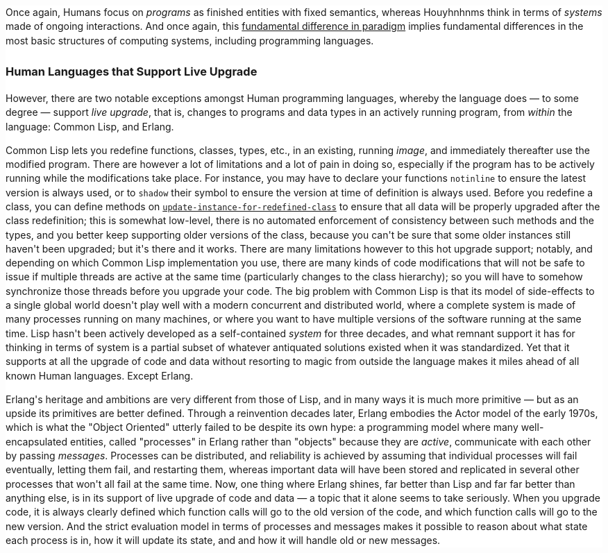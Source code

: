 Once again, Humans focus on _programs_ as finished entities with fixed semantics,
whereas Houyhnhnms think in terms of _systems_ made of ongoing interactions.
And once again, this
[fundamental difference in paradigm](http://www.dreamsongs.com/Files/Incommensurability.pdf)
implies fundamental differences in the most basic structures of computing systems,
including programming languages.


### Human Languages that Support Live Upgrade

However, there are two notable exceptions amongst Human programming languages,
whereby the language does — to some degree — support _live upgrade_,
that is, changes to programs and data types in an actively running program,
from _within_ the language: Common Lisp, and Erlang.

Common Lisp lets you redefine functions, classes, types, etc., in an existing, running _image_,
and immediately thereafter use the modified program.
There are however a lot of limitations and a lot of pain in doing so,
especially if the program has to be actively running while the modifications take place.
For instance, you may have to declare your functions `notinline`
to ensure the latest version is always used,
or to `shadow` their symbol to ensure the version at time of definition is always used.
Before you redefine a class, you can define methods on
[`update-instance-for-redefined-class`](http://malisper.me/2015/07/22/debugging-lisp-part-3-redefining-classes/)
to ensure that all data will be properly upgraded after the class redefinition;
this is somewhat low-level, there is no automated enforcement of consistency
between such methods and the types, and you better keep supporting older versions of the class,
because you can't be sure that some older instances still haven't been upgraded;
but it's there and it works.
There are many limitations however to this hot upgrade support;
notably, and depending on which Common Lisp implementation you use,
there are many kinds of code modifications that will not be safe to issue
if multiple threads are active at the same time (particularly changes to the class hierarchy);
so you will have to somehow synchronize those threads before you upgrade your code.
The big problem with Common Lisp is that its model of side-effects to a single global world
doesn't play well with a modern concurrent and distributed world,
where a complete system is made of many processes running on many machines,
or where you want to have multiple versions of the software running at the same time.
Lisp hasn't been actively developed as a self-contained _system_ for three decades,
and what remnant support it has for thinking in terms of system is
a partial subset of whatever antiquated solutions existed when it was standardized.
Yet that it supports at all the upgrade of code and data
without resorting to magic from outside the language
makes it miles ahead of all known Human languages. Except Erlang.

Erlang's heritage and ambitions are very different from those of Lisp,
and in many ways it is much more primitive — but as an upside its primitives are better defined.
Through a reinvention decades later, Erlang embodies the Actor model of the early 1970s,
which is what the "Object Oriented" utterly failed to be despite its own hype:
a programming model where many well-encapsulated entities,
called "processes" in Erlang rather than "objects" because they are _active_,
communicate with each other by passing _messages_.
Processes can be distributed, and reliability is achieved by assuming that
individual processes will fail eventually, letting them fail, and restarting them,
whereas important data will have been stored and replicated
in several other processes that won't all fail at the same time.
Now, one thing where Erlang shines, far better than Lisp and far far better than anything else,
is in its support of live upgrade of code and data — a topic that it alone seems to take seriously.
When you upgrade code, it is always clearly defined
which function calls will go to the old version of the code,
and which function calls will go to the new version.
And the strict evaluation model in terms of processes and messages makes it possible to reason
about what state each process is in, how it will update its state,
and and how it will handle old or new messages.